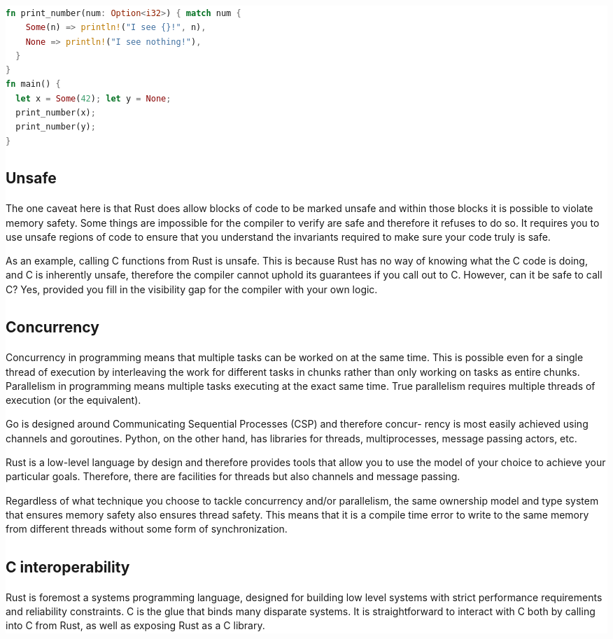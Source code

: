 ```rust
fn print_number(num: Option<i32>) { match num {
    Some(n) => println!("I see {}!", n),
    None => println!("I see nothing!"),
  }
}
fn main() {
  let x = Some(42); let y = None;
  print_number(x);
  print_number(y);
}
```

Unsafe
--------------------------------------------------------------------------------
The one caveat here is that Rust does allow blocks of code to be marked unsafe and within those blocks it is possible to violate memory safety. Some things are impossible for the compiler to verify are safe and therefore it refuses to do so. It requires you to use unsafe regions of code to ensure that you understand the invariants required to make sure your code truly is safe.

As an example, calling C functions from Rust is unsafe. This is because Rust has no way of knowing what the C code is doing, and C is inherently unsafe, therefore the compiler cannot uphold its guarantees if you call out to C. However, can it be safe to call C? Yes, provided you fill in the visibility gap for the compiler with your own logic.

Concurrency
--------------------------------------------------------------------------------
Concurrency in programming means that multiple tasks can be worked on at the same time. This is possible even for a single thread of execution by interleaving the work for different tasks in chunks rather than only working on tasks as entire chunks.
Parallelism in programming means multiple tasks executing at the exact same time. True parallelism requires multiple threads of execution (or the equivalent).

Go is designed around Communicating Sequential Processes (CSP) and therefore concur- rency is most easily achieved using channels and goroutines. Python, on the other hand, has libraries for threads, multiprocesses, message passing actors, etc.

Rust is a low-level language by design and therefore provides tools that allow you to use the model of your choice to achieve your particular goals. Therefore, there are facilities for threads but also channels and message passing.

Regardless of what technique you choose to tackle concurrency and/or parallelism, the same ownership model and type system that ensures memory safety also ensures thread safety. This means that it is a compile time error to write to the same memory from different threads without some form of synchronization.

C interoperability
--------------------------------------------------------------------------------
Rust is foremost a systems programming language, designed for building low level systems with strict performance requirements and reliability constraints.
C is the glue that binds many disparate systems.
It is straightforward to interact with C both by calling into C from Rust, as well as exposing Rust as a C library.

